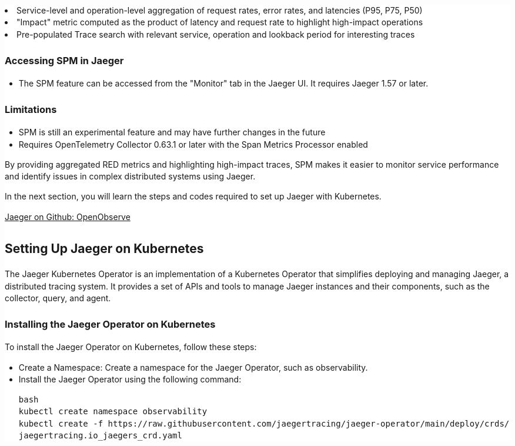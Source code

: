 <li>Service-level and operation-level aggregation of request rates, error rates, and latencies (P95, P75, P50)

<li>"Impact" metric computed as the product of latency and request rate to highlight high-impact operations

<li>Pre-populated Trace search with relevant service, operation and lookback period for interesting traces
</li>
</ul>
<h3>Accessing SPM in Jaeger</h3>

<ul>

<li>The SPM feature can be accessed from the "Monitor" tab in the Jaeger UI. It requires Jaeger 1.57 or later.
</li>
</ul>
<h3>Limitations</h3>

<ul>

<li>SPM is still an experimental feature and may have further changes in the future

<li>Requires OpenTelemetry Collector 0.63.1 or later with the Span Metrics Processor enabled
</li>
</ul>
<p>
By providing aggregated RED metrics and highlighting high-impact traces, SPM makes it easier to monitor service performance and identify issues in complex distributed systems using Jaeger.
</p>
<p>
In the next section, you will learn the steps and codes required to set up Jaeger with Kubernetes.
</p>
<p>
<a href="https://github.com/topics/jaeger">Jaeger on Github: OpenObserve</a>
</p>
<h2>Setting Up Jaeger on Kubernetes</h2>

<p>
The Jaeger Kubernetes Operator is an implementation of a Kubernetes Operator that simplifies deploying and managing Jaeger, a distributed tracing system. It provides a set of APIs and tools to manage Jaeger instances and their components, such as the collector, query, and agent.
</p>
<h3>Installing the Jaeger Operator on Kubernetes</h3>

<p>
To install the Jaeger Operator on Kubernetes, follow these steps:
</p>
<ul>

<li>Create a Namespace: Create a namespace for the Jaeger Operator, such as observability.

<li>Install the Jaeger Operator using the following command:

<pre class="prettyprint">bash
kubectl create namespace observability
kubectl create -f https://raw.githubusercontent.com/jaegertracing/jaeger-operator/main/deploy/crds/jaegertracing.io_jaegers_crd.yaml</pre>
